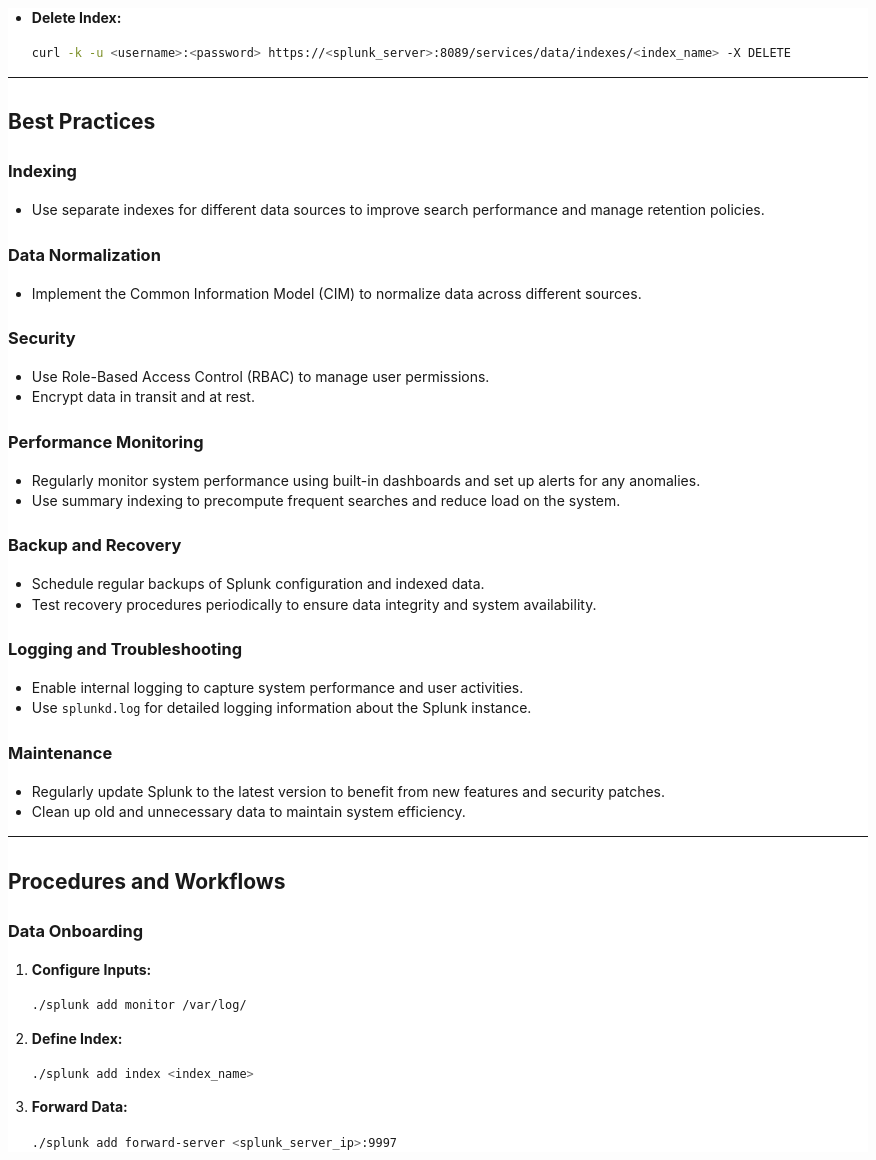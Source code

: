 - **Delete Index:** 
    ```sh
    curl -k -u <username>:<password> https://<splunk_server>:8089/services/data/indexes/<index_name> -X DELETE
    ```

---

## Best Practices

### Indexing
- Use separate indexes for different data sources to improve search performance and manage retention policies.

### Data Normalization
- Implement the Common Information Model (CIM) to normalize data across different sources.

### Security
- Use Role-Based Access Control (RBAC) to manage user permissions.
- Encrypt data in transit and at rest.

### Performance Monitoring
- Regularly monitor system performance using built-in dashboards and set up alerts for any anomalies.
- Use summary indexing to precompute frequent searches and reduce load on the system.

### Backup and Recovery
- Schedule regular backups of Splunk configuration and indexed data.
- Test recovery procedures periodically to ensure data integrity and system availability.

### Logging and Troubleshooting
- Enable internal logging to capture system performance and user activities.
- Use `splunkd.log` for detailed logging information about the Splunk instance.

### Maintenance
- Regularly update Splunk to the latest version to benefit from new features and security patches.
- Clean up old and unnecessary data to maintain system efficiency.

---

## Procedures and Workflows

### Data Onboarding
1. **Configure Inputs:**
    ```sh
    ./splunk add monitor /var/log/
    ```
2. **Define Index:**
    ```sh
    ./splunk add index <index_name>
    ```
3. **Forward Data:**
    ```sh
    ./splunk add forward-server <splunk_server_ip>:9997
    ```
